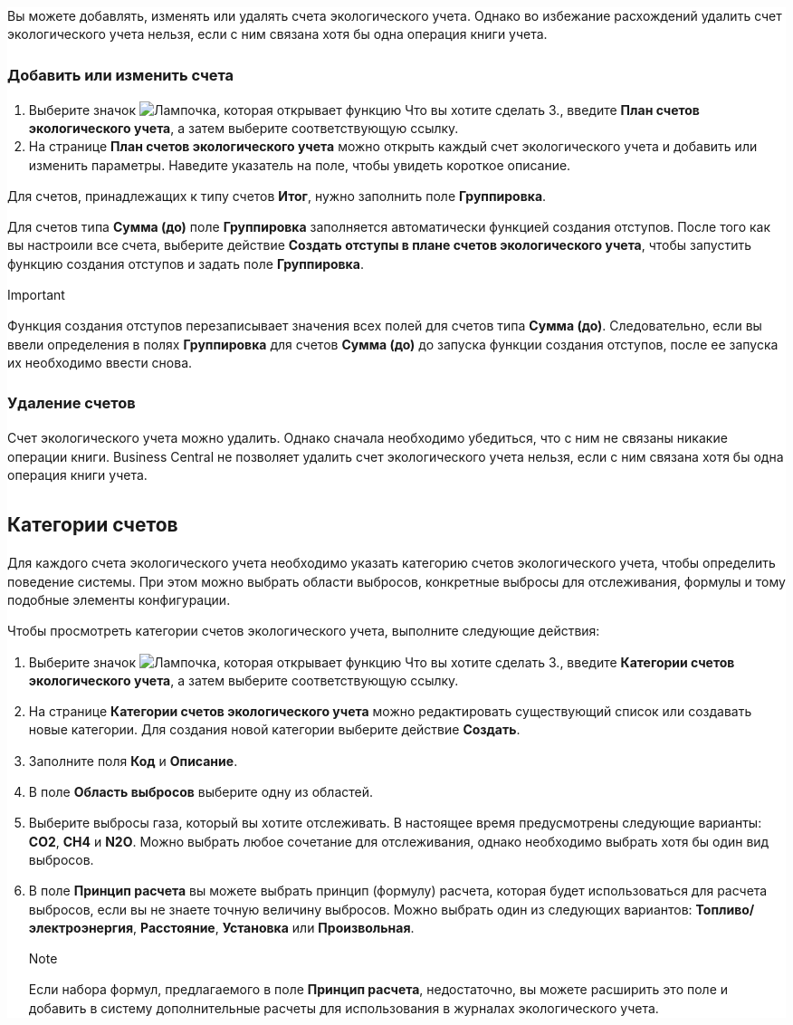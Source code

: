 Вы можете добавлять, изменять или удалять счета экологического учета. Однако во избежание расхождений удалить счет экологического учета нельзя, если с ним связана хотя бы одна операция книги учета.

### <a name="add-or-change-accounts"></a>Добавить или изменить счета

1. Выберите значок ![Лампочка, которая открывает функцию Что вы хотите сделать 3.](media/ui-search/search_small.png "Что вы хотите сделать"), введите **План счетов экологического учета**, а затем выберите соответствующую ссылку.
2. На странице **План счетов экологического учета** можно открыть каждый счет экологического учета и добавить или изменить параметры. Наведите указатель на поле, чтобы увидеть короткое описание.

Для счетов, принадлежащих к типу счетов **Итог**, нужно заполнить поле **Группировка**.

Для счетов типа **Сумма (до)** поле **Группировка** заполняется автоматически функцией создания отступов. После того как вы настроили все счета, выберите действие **Создать отступы в плане счетов экологического учета**, чтобы запустить функцию создания отступов и задать поле **Группировка**.

> [!IMPORTANT]
> Функция создания отступов перезаписывает значения всех полей для счетов типа **Сумма (до)**. Следовательно, если вы ввели определения в полях **Группировка** для счетов **Сумма (до)** до запуска функции создания отступов, после ее запуска их необходимо ввести снова.

### <a name="delete-accounts"></a>Удаление счетов

Счет экологического учета можно удалить. Однако сначала необходимо убедиться, что с ним не связаны никакие операции книги. Business Central не позволяет удалить счет экологического учета нельзя, если с ним связана хотя бы одна операция книги учета.

## <a name="account-categories"></a>Категории счетов

Для каждого счета экологического учета необходимо указать категорию счетов экологического учета, чтобы определить поведение системы. При этом можно выбрать области выбросов, конкретные выбросы для отслеживания, формулы и тому подобные элементы конфигурации.

Чтобы просмотреть категории счетов экологического учета, выполните следующие действия:

1. Выберите значок ![Лампочка, которая открывает функцию Что вы хотите сделать 3.](media/ui-search/search_small.png "Что вы хотите сделать"), введите **Категории счетов экологического учета**, а затем выберите соответствующую ссылку.
2. На странице **Категории счетов экологического учета** можно редактировать существующий список или создавать новые категории. Для создания новой категории выберите действие **Создать**.
3. Заполните поля **Код** и **Описание**.
4. В поле **Область выбросов** выберите одну из областей.
5. Выберите выбросы газа, который вы хотите отслеживать. В настоящее время предусмотрены следующие варианты: **CO2**, **CH4** и **N2O**. Можно выбрать любое сочетание для отслеживания, однако необходимо выбрать хотя бы один вид выбросов.
6. В поле **Принцип расчета** вы можете выбрать принцип (формулу) расчета, которая будет использоваться для расчета выбросов, если вы не знаете точную величину выбросов. Можно выбрать один из следующих вариантов: **Топливо/электроэнергия**, **Расстояние**, **Установка** или **Произвольная**.

    > [!NOTE]
    > Если набора формул, предлагаемого в поле **Принцип расчета**, недостаточно, вы можете расширить это поле и добавить в систему дополнительные расчеты для использования в журналах экологического учета.
